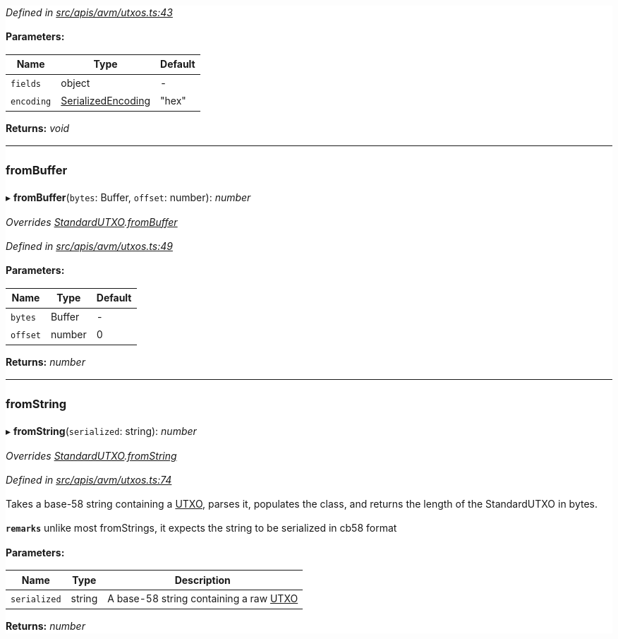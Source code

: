 *Defined in [src/apis/avm/utxos.ts:43](https://github.com/ava-labs/avalanchejs/blob/40de7e6/src/apis/avm/utxos.ts#L43)*

**Parameters:**

Name | Type | Default |
------ | ------ | ------ |
`fields` | object | - |
`encoding` | [SerializedEncoding](../modules/utils_serialization.md#serializedencoding) | "hex" |

**Returns:** *void*

___

###  fromBuffer

▸ **fromBuffer**(`bytes`: Buffer, `offset`: number): *number*

*Overrides [StandardUTXO](common_utxos.standardutxo.md).[fromBuffer](common_utxos.standardutxo.md#abstract-frombuffer)*

*Defined in [src/apis/avm/utxos.ts:49](https://github.com/ava-labs/avalanchejs/blob/40de7e6/src/apis/avm/utxos.ts#L49)*

**Parameters:**

Name | Type | Default |
------ | ------ | ------ |
`bytes` | Buffer | - |
`offset` | number | 0 |

**Returns:** *number*

___

###  fromString

▸ **fromString**(`serialized`: string): *number*

*Overrides [StandardUTXO](common_utxos.standardutxo.md).[fromString](common_utxos.standardutxo.md#abstract-fromstring)*

*Defined in [src/apis/avm/utxos.ts:74](https://github.com/ava-labs/avalanchejs/blob/40de7e6/src/apis/avm/utxos.ts#L74)*

Takes a base-58 string containing a [UTXO](api_avm_utxos.utxo.md), parses it, populates the class, and returns the length of the StandardUTXO in bytes.

**`remarks`** 
unlike most fromStrings, it expects the string to be serialized in cb58 format

**Parameters:**

Name | Type | Description |
------ | ------ | ------ |
`serialized` | string | A base-58 string containing a raw [UTXO](api_avm_utxos.utxo.md)  |

**Returns:** *number*
